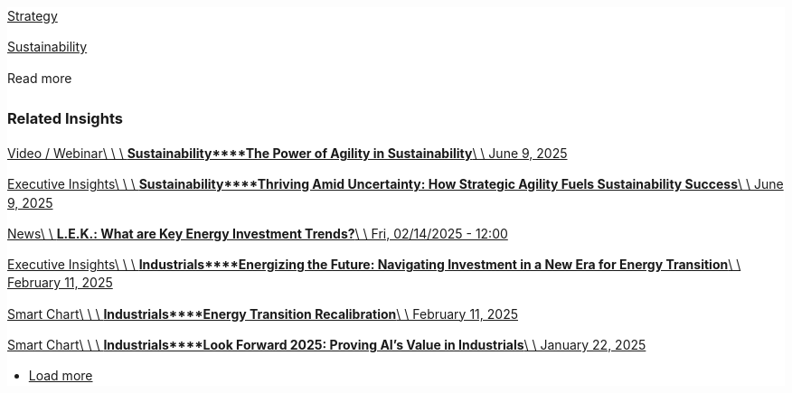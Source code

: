 [Strategy](https://www.lek.com/capabilities/strategy)

[Sustainability](https://www.lek.com/capabilities/sustainability)

Read more

### Related Insights

[Video / Webinar\\
\\
\\
**Sustainability****The Power of Agility in Sustainability**\\
\\
June 9, 2025](https://www.lek.com/insights/all/eu/vd/power-agility-sustainability)

[Executive Insights\\
\\
\\
**Sustainability****Thriving Amid Uncertainty: How Strategic Agility Fuels Sustainability Success**\\
\\
June 9, 2025](https://www.lek.com/insights/ind/global/ei/thriving-amid-uncertainty-how-strategic-agility-fuels-sustainability-success)

[News\\
\\
**L.E.K.: What are Key Energy Investment Trends?**\\
\\
Fri, 02/14/2025 - 12:00](https://www.lek.com/press/lek-what-are-key-energy-investment-trends)

[Executive Insights\\
\\
\\
**Industrials****Energizing the Future: Navigating Investment in a New Era for Energy Transition**\\
\\
February 11, 2025](https://www.lek.com/insights/ind/global/ei/energizing-the-future)

[Smart Chart\\
\\
\\
**Industrials****Energy Transition Recalibration**\\
\\
February 11, 2025](https://www.lek.com/insights/ind/global/sc/energy-transition-recalibration)

[Smart Chart\\
\\
\\
**Industrials****Look Forward 2025: Proving AI’s Value in Industrials**\\
\\
January 22, 2025](https://www.lek.com/insights/ind/eu/sc/look-forward-2025-proving-ais-value-industrials)

- [Load more](https://www.lek.com/leadership/rebecca-scottorn?page=1 "Load more items")
